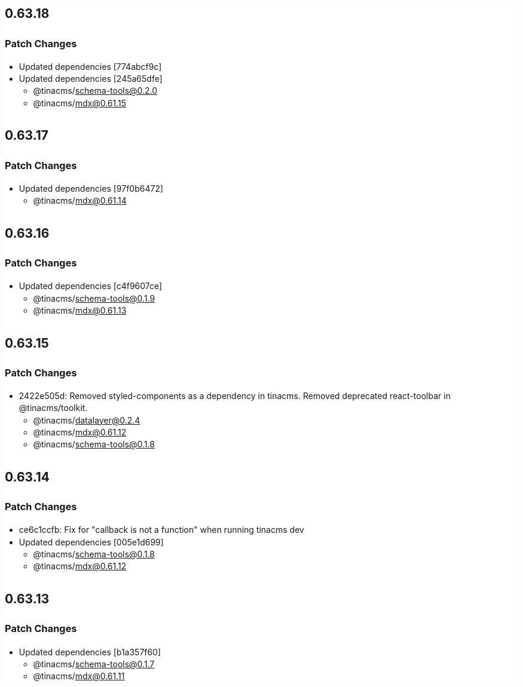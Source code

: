 ## 0.63.18

### Patch Changes

- Updated dependencies [774abcf9c]
- Updated dependencies [245a65dfe]
  - @tinacms/schema-tools@0.2.0
  - @tinacms/mdx@0.61.15

## 0.63.17

### Patch Changes

- Updated dependencies [97f0b6472]
  - @tinacms/mdx@0.61.14

## 0.63.16

### Patch Changes

- Updated dependencies [c4f9607ce]
  - @tinacms/schema-tools@0.1.9
  - @tinacms/mdx@0.61.13

## 0.63.15

### Patch Changes

- 2422e505d: Removed styled-components as a dependency in tinacms.
  Removed deprecated react-toolbar in @tinacms/toolkit.
  - @tinacms/datalayer@0.2.4
  - @tinacms/mdx@0.61.12
  - @tinacms/schema-tools@0.1.8

## 0.63.14

### Patch Changes

- ce6c1ccfb: Fix for "callback is not a function" when running tinacms dev
- Updated dependencies [005e1d699]
  - @tinacms/schema-tools@0.1.8
  - @tinacms/mdx@0.61.12

## 0.63.13

### Patch Changes

- Updated dependencies [b1a357f60]
  - @tinacms/schema-tools@0.1.7
  - @tinacms/mdx@0.61.11
